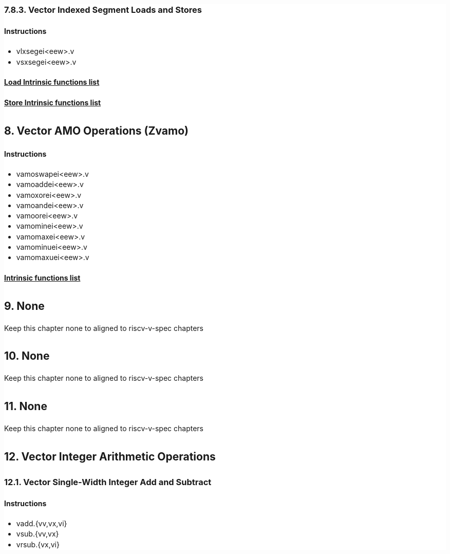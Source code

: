 ### 7.8.3. Vector Indexed Segment Loads and Stores

#### Instructions
- vlxseg<nf>ei&lt;eew>.v
- vsxseg<nf>ei&lt;eew>.v

#### [Load Intrinsic functions list](rvv_intrinsic_funcs/03_vector_load_store_segment_instructions_zvlsseg.md#vector-indexed-segment-load-functions)
#### [Store Intrinsic functions list](rvv_intrinsic_funcs/03_vector_load_store_segment_instructions_zvlsseg.md#vector-indexed-segment-store-functions)


## 8. Vector AMO Operations (Zvamo)

#### Instructions
- vamoswapei&lt;eew>.v
- vamoaddei&lt;eew>.v
- vamoxorei&lt;eew>.v
- vamoandei&lt;eew>.v
- vamoorei&lt;eew>.v
- vamominei&lt;eew>.v
- vamomaxei&lt;eew>.v
- vamominuei&lt;eew>.v
- vamomaxuei&lt;eew>.v

#### [Intrinsic functions list](rvv_intrinsic_funcs/05_vector_amo_operations_functions_zvamo.md#vector-amo-operations-functions)

## 9. None
Keep this chapter none to aligned to riscv-v-spec chapters

## 10. None
Keep this chapter none to aligned to riscv-v-spec chapters

## 11. None
Keep this chapter none to aligned to riscv-v-spec chapters

## 12. Vector Integer Arithmetic Operations
### 12.1. Vector Single-Width Integer Add and Subtract
#### Instructions
- vadd.{vv,vx,vi}
- vsub.{vv,vx}
- vrsub.{vx,vi}
